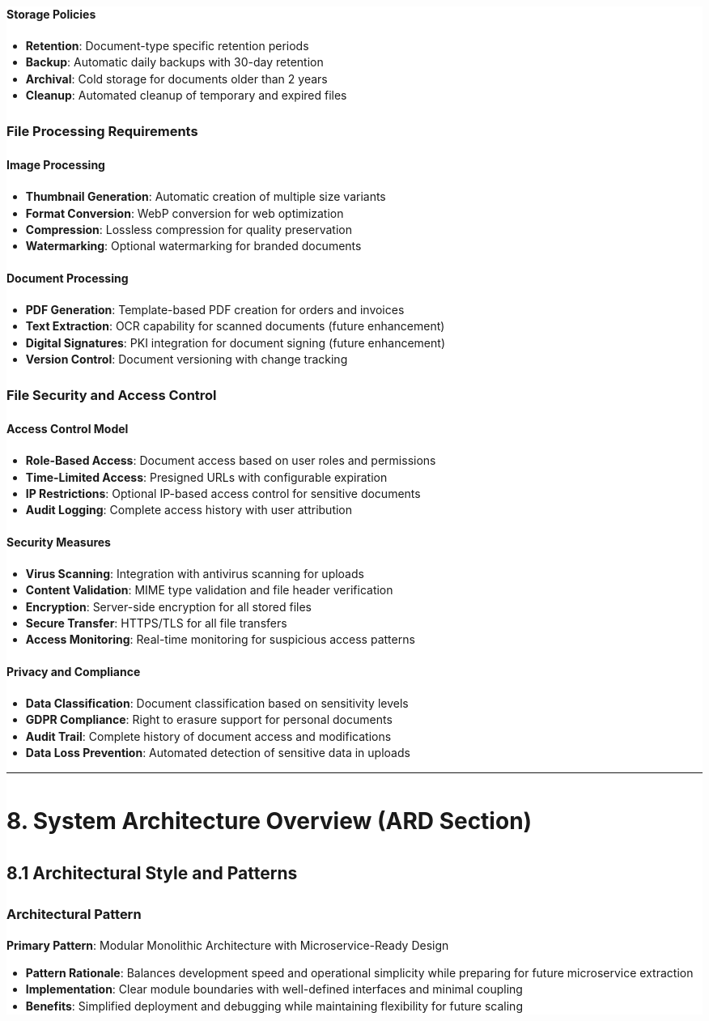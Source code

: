 #### Storage Policies
- **Retention**: Document-type specific retention periods
- **Backup**: Automatic daily backups with 30-day retention
- **Archival**: Cold storage for documents older than 2 years
- **Cleanup**: Automated cleanup of temporary and expired files

### File Processing Requirements
#### Image Processing
- **Thumbnail Generation**: Automatic creation of multiple size variants
- **Format Conversion**: WebP conversion for web optimization
- **Compression**: Lossless compression for quality preservation
- **Watermarking**: Optional watermarking for branded documents

#### Document Processing
- **PDF Generation**: Template-based PDF creation for orders and invoices
- **Text Extraction**: OCR capability for scanned documents (future enhancement)
- **Digital Signatures**: PKI integration for document signing (future enhancement)
- **Version Control**: Document versioning with change tracking

### File Security and Access Control
#### Access Control Model
- **Role-Based Access**: Document access based on user roles and permissions
- **Time-Limited Access**: Presigned URLs with configurable expiration
- **IP Restrictions**: Optional IP-based access control for sensitive documents
- **Audit Logging**: Complete access history with user attribution

#### Security Measures
- **Virus Scanning**: Integration with antivirus scanning for uploads
- **Content Validation**: MIME type validation and file header verification  
- **Encryption**: Server-side encryption for all stored files
- **Secure Transfer**: HTTPS/TLS for all file transfers
- **Access Monitoring**: Real-time monitoring for suspicious access patterns

#### Privacy and Compliance
- **Data Classification**: Document classification based on sensitivity levels
- **GDPR Compliance**: Right to erasure support for personal documents
- **Audit Trail**: Complete history of document access and modifications
- **Data Loss Prevention**: Automated detection of sensitive data in uploads

---

# 8. System Architecture Overview (ARD Section)

## 8.1 Architectural Style and Patterns

### Architectural Pattern
**Primary Pattern**: Modular Monolithic Architecture with Microservice-Ready Design
- **Pattern Rationale**: Balances development speed and operational simplicity while preparing for future microservice extraction
- **Implementation**: Clear module boundaries with well-defined interfaces and minimal coupling
- **Benefits**: Simplified deployment and debugging while maintaining flexibility for future scaling
